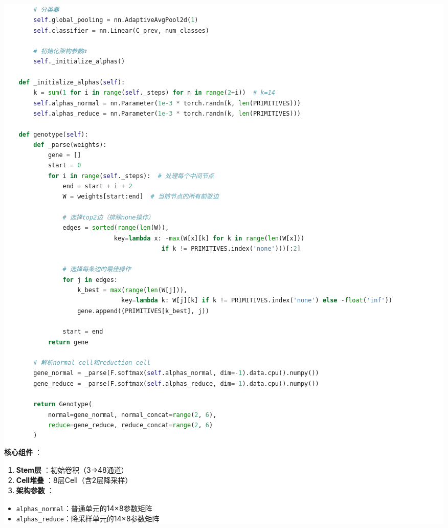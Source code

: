 ```python
        # 分类器
        self.global_pooling = nn.AdaptiveAvgPool2d(1)
        self.classifier = nn.Linear(C_prev, num_classes)
  
        # 初始化架构参数α
        self._initialize_alphas()
  
    def _initialize_alphas(self):
        k = sum(1 for i in range(self._steps) for n in range(2+i))  # k=14
        self.alphas_normal = nn.Parameter(1e-3 * torch.randn(k, len(PRIMITIVES)))
        self.alphas_reduce = nn.Parameter(1e-3 * torch.randn(k, len(PRIMITIVES)))
  
    def genotype(self):
        def _parse(weights):
            gene = []
            start = 0
            for i in range(self._steps):  # 处理每个中间节点
                end = start + i + 2
                W = weights[start:end]  # 当前节点的所有前驱边
      
                # 选择top2边（排除none操作）
                edges = sorted(range(len(W)), 
                              key=lambda x: -max(W[x][k] for k in range(len(W[x])) 
                                           if k != PRIMITIVES.index('none')))[:2]
      
                # 选择每条边的最佳操作
                for j in edges:
                    k_best = max(range(len(W[j])), 
                                key=lambda k: W[j][k] if k != PRIMITIVES.index('none') else -float('inf'))
                    gene.append((PRIMITIVES[k_best], j))
      
                start = end
            return gene
  
        # 解析normal cell和reduction cell
        gene_normal = _parse(F.softmax(self.alphas_normal, dim=-1).data.cpu().numpy())
        gene_reduce = _parse(F.softmax(self.alphas_reduce, dim=-1).data.cpu().numpy())
  
        return Genotype(
            normal=gene_normal, normal_concat=range(2, 6),
            reduce=gene_reduce, reduce_concat=range(2, 6)
        )
```

 **核心组件** ：

1. **Stem层** ：初始卷积（3→48通道）
2. **Cell堆叠** ：8层Cell（含2层降采样）
3. **架构参数** ：

* `alphas_normal`：普通单元的14×8参数矩阵
* `alphas_reduce`：降采样单元的14×8参数矩阵
